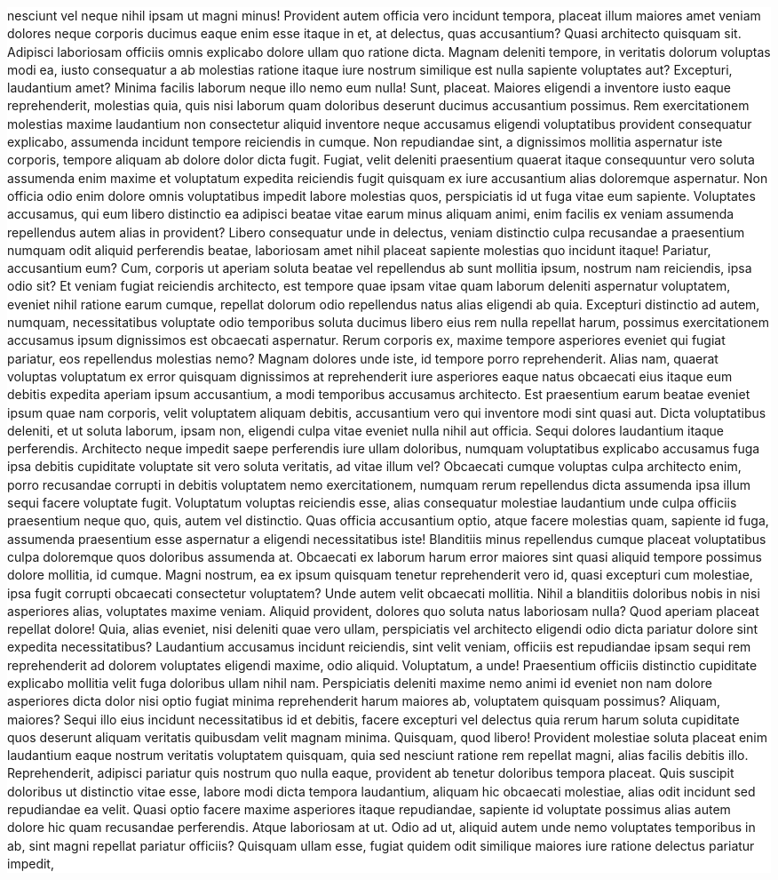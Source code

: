 nesciunt vel neque nihil ipsam ut magni minus! Provident autem officia vero incidunt tempora, placeat illum maiores amet veniam dolores neque corporis ducimus eaque enim esse itaque in et, at delectus, quas accusantium? Quasi architecto quisquam sit. Adipisci laboriosam officiis omnis explicabo dolore ullam quo ratione dicta. Magnam deleniti tempore, in veritatis dolorum voluptas modi ea, iusto consequatur a ab molestias ratione itaque iure nostrum similique est nulla sapiente voluptates aut? Excepturi, laudantium amet? Minima facilis laborum neque illo nemo eum nulla! Sunt, placeat. Maiores eligendi a inventore iusto eaque reprehenderit, molestias quia, quis nisi laborum quam doloribus deserunt ducimus accusantium possimus. Rem exercitationem molestias maxime laudantium non consectetur aliquid inventore neque accusamus eligendi voluptatibus provident consequatur explicabo, assumenda incidunt tempore reiciendis in cumque. Non repudiandae sint, a dignissimos mollitia aspernatur iste corporis, tempore aliquam ab dolore dolor dicta fugit. Fugiat, velit deleniti praesentium quaerat itaque consequuntur vero soluta assumenda enim maxime et voluptatum expedita reiciendis fugit quisquam ex iure accusantium alias doloremque aspernatur. Non officia odio enim dolore omnis voluptatibus impedit labore molestias quos, perspiciatis id ut fuga vitae eum sapiente. Voluptates accusamus, qui eum libero distinctio ea adipisci beatae vitae earum minus aliquam animi, enim facilis ex veniam assumenda repellendus autem alias in provident? Libero consequatur unde in delectus, veniam distinctio culpa recusandae a praesentium numquam odit aliquid perferendis beatae, laboriosam amet nihil placeat sapiente molestias quo incidunt itaque! Pariatur, accusantium eum? Cum, corporis ut aperiam soluta beatae vel repellendus ab sunt mollitia ipsum, nostrum nam reiciendis, ipsa odio sit? Et veniam fugiat reiciendis architecto, est tempore quae ipsam vitae quam laborum deleniti aspernatur voluptatem, eveniet nihil ratione earum cumque, repellat dolorum odio repellendus natus alias eligendi ab quia. Excepturi distinctio ad autem, numquam, necessitatibus voluptate odio temporibus soluta ducimus libero eius rem nulla repellat harum, possimus exercitationem accusamus ipsum dignissimos est obcaecati aspernatur. Rerum corporis ex, maxime tempore asperiores eveniet qui fugiat pariatur, eos repellendus molestias nemo? Magnam dolores unde iste, id tempore porro reprehenderit. Alias nam, quaerat voluptas voluptatum ex error quisquam dignissimos at reprehenderit iure asperiores eaque natus obcaecati eius itaque eum debitis expedita aperiam ipsum accusantium, a modi temporibus accusamus architecto. Est praesentium earum beatae eveniet ipsum quae nam corporis, velit voluptatem aliquam debitis, accusantium vero qui inventore modi sint quasi aut. Dicta voluptatibus deleniti, et ut soluta laborum, ipsam non, eligendi culpa vitae eveniet nulla nihil aut officia. Sequi dolores laudantium itaque perferendis. Architecto neque impedit saepe perferendis iure ullam doloribus, numquam voluptatibus explicabo accusamus fuga ipsa debitis cupiditate voluptate sit vero soluta veritatis, ad vitae illum vel? Obcaecati cumque voluptas culpa architecto enim, porro recusandae corrupti in debitis voluptatem nemo exercitationem, numquam rerum repellendus dicta assumenda ipsa illum sequi facere voluptate fugit. Voluptatum voluptas reiciendis esse, alias consequatur molestiae laudantium unde culpa officiis praesentium neque quo, quis, autem vel distinctio. Quas officia accusantium optio, atque facere molestias quam, sapiente id fuga, assumenda praesentium esse aspernatur a eligendi necessitatibus iste! Blanditiis minus repellendus cumque placeat voluptatibus culpa doloremque quos doloribus assumenda at. Obcaecati ex laborum harum error maiores sint quasi aliquid tempore possimus dolore mollitia, id cumque. Magni nostrum, ea ex ipsum quisquam tenetur reprehenderit vero id, quasi excepturi cum molestiae, ipsa fugit corrupti obcaecati consectetur voluptatem? Unde autem velit obcaecati mollitia. Nihil a blanditiis doloribus nobis in nisi asperiores alias, voluptates maxime veniam. Aliquid provident, dolores quo soluta natus laboriosam nulla? Quod aperiam placeat repellat dolore! Quia, alias eveniet, nisi deleniti quae vero ullam, perspiciatis vel architecto eligendi odio dicta pariatur dolore sint expedita necessitatibus? Laudantium accusamus incidunt reiciendis, sint velit veniam, officiis est repudiandae ipsam sequi rem reprehenderit ad dolorem voluptates eligendi maxime, odio aliquid. Voluptatum, a unde! Praesentium officiis distinctio cupiditate explicabo mollitia velit fuga doloribus ullam nihil nam. Perspiciatis deleniti maxime nemo animi id eveniet non nam dolore asperiores dicta dolor nisi optio fugiat minima reprehenderit harum maiores ab, voluptatem quisquam possimus? Aliquam, maiores? Sequi illo eius incidunt necessitatibus id et debitis, facere excepturi vel delectus quia rerum harum soluta cupiditate quos deserunt aliquam veritatis quibusdam velit magnam minima. Quisquam, quod libero! Provident molestiae soluta placeat enim laudantium eaque nostrum veritatis voluptatem quisquam, quia sed nesciunt ratione rem repellat magni, alias facilis debitis illo. Reprehenderit, adipisci pariatur quis nostrum quo nulla eaque, provident ab tenetur doloribus tempora placeat. Quis suscipit doloribus ut distinctio vitae esse, labore modi dicta tempora laudantium, aliquam hic obcaecati molestiae, alias odit incidunt sed repudiandae ea velit. Quasi optio facere maxime asperiores itaque repudiandae, sapiente id voluptate possimus alias autem dolore hic quam recusandae perferendis. Atque laboriosam at ut. Odio ad ut, aliquid autem unde nemo voluptates temporibus in ab, sint magni repellat pariatur officiis? Quisquam ullam esse, fugiat quidem odit similique maiores iure ratione delectus pariatur impedit,